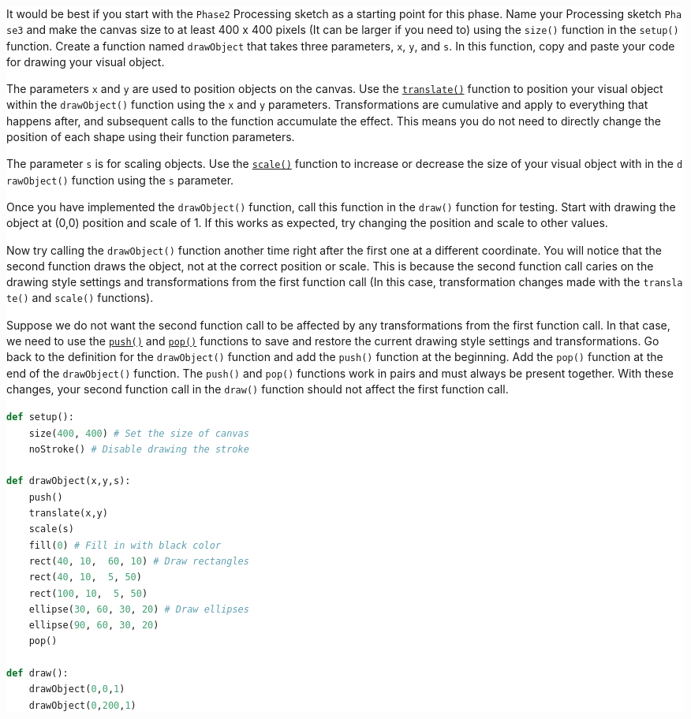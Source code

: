 It would be best if you start with the `Phase2` Processing sketch as a starting point for this phase. Name your Processing sketch `Phase3` and make the canvas size to at least 400 x 400 pixels (It can be larger if you need to) using the `size()` function in the `setup()` function. Create a function named `drawObject` that takes three parameters, `x`, `y`, and `s`. In this function, copy and paste your code for drawing your visual object.

The parameters `x` and `y` are used to position objects on the canvas. Use the [`translate()`](https://processing.org/reference/translate_.html) function to position your visual object within the `drawObject()` function using the `x` and `y` parameters. Transformations are cumulative and apply to everything that happens after, and subsequent calls to the function accumulate the effect. This means you do not need to directly change the position of each shape using their function parameters.

The parameter `s` is for scaling objects. Use the [`scale()`](https://processing.org/reference/scale_.html) function to increase or decrease the size of your visual object with in the `drawObject()` function using the `s` parameter.

Once you have implemented the `drawObject()` function, call this function in the `draw()` function for testing. Start with drawing the object at (0,0) position and scale of 1. If this works as expected, try changing the position and scale to other values.

Now try calling the `drawObject()` function another time right after the first one at a different coordinate. You will notice that the second function draws the object, not at the correct position or scale. This is because the second function call caries on the drawing style settings and transformations from the first function call (In this case, transformation changes made with the `translate()` and `scale()` functions).

Suppose we do not want the second function call to be affected by any transformations from the first function call. In that case, we need to use the [`push()`](https://processing.org/reference/push_.html) and [`pop()`](https://processing.org/reference/pop_.html) functions to save and restore the current drawing style settings and transformations. Go back to the definition for the `drawObject()` function and add the `push()` function at the beginning. Add the `pop()` function at the end of the `drawObject()` function. The `push()` and `pop()` functions work in pairs and must always be present together. With these changes, your second function call in the `draw()` function should not affect the first function call.

```Python
def setup():
    size(400, 400) # Set the size of canvas
    noStroke() # Disable drawing the stroke

def drawObject(x,y,s):
    push()
    translate(x,y)
    scale(s)
    fill(0) # Fill in with black color
    rect(40, 10,  60, 10) # Draw rectangles
    rect(40, 10,  5, 50)
    rect(100, 10,  5, 50)
    ellipse(30, 60, 30, 20) # Draw ellipses
    ellipse(90, 60, 30, 20)
    pop()

def draw():
    drawObject(0,0,1)
    drawObject(0,200,1)
```
